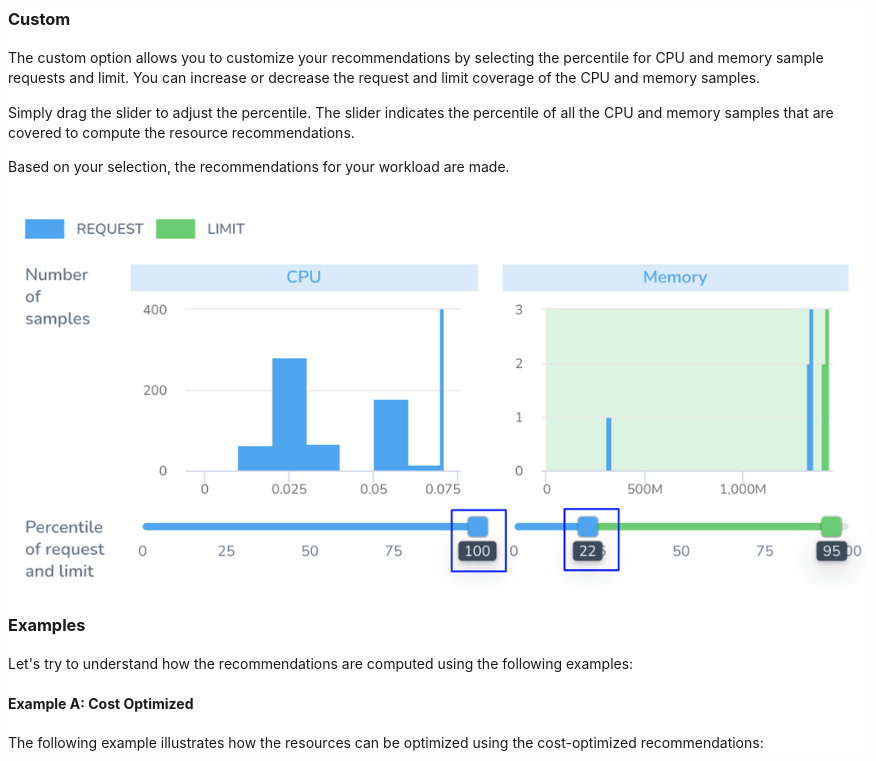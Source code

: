 ### Custom

The custom option allows you to customize your recommendations by selecting the percentile for CPU and memory sample requests and limit. You can increase or decrease the request and limit coverage of the CPU and memory samples.

Simply drag the slider to adjust the percentile. The slider indicates the percentile of all the CPU and memory samples that are covered to compute the resource recommendations.

Based on your selection, the recommendations for your workload are made.

![](./static/recommendations-03.png)

### Examples

Let's try to understand how the recommendations are computed using the following examples:

#### Example A: Cost Optimized

The following example illustrates how the resources can be optimized using the cost-optimized recommendations:
